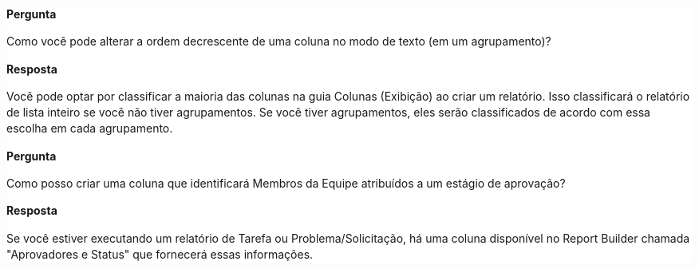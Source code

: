 **Pergunta**

Como você pode alterar a ordem decrescente de uma coluna no modo de texto (em um agrupamento)?

**Resposta**

Você pode optar por classificar a maioria das colunas na guia Colunas (Exibição) ao criar um relatório. Isso classificará o relatório de lista inteiro se você não tiver agrupamentos. Se você tiver agrupamentos, eles serão classificados de acordo com essa escolha em cada agrupamento.

**Pergunta**

Como posso criar uma coluna que identificará Membros da Equipe atribuídos a um estágio de aprovação?

**Resposta**

Se você estiver executando um relatório de Tarefa ou Problema/Solicitação, há uma coluna disponível no Report Builder chamada &quot;Aprovadores e Status&quot; que fornecerá essas informações.
